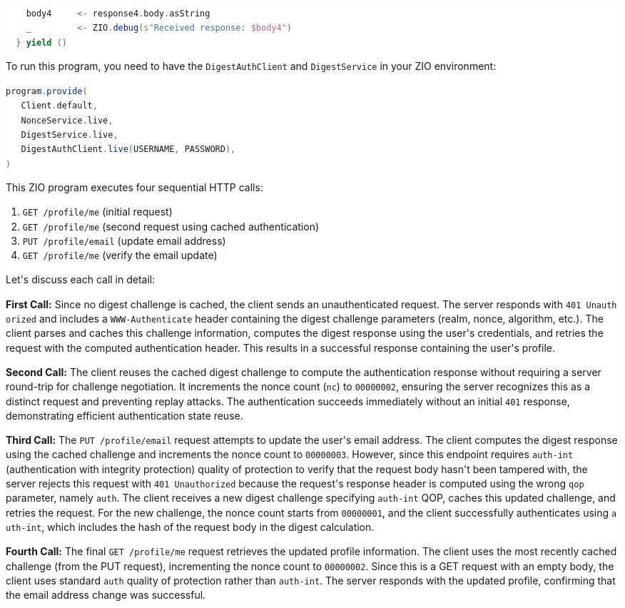 ```scala
    body4     <- response4.body.asString
    _         <- ZIO.debug(s"Received response: $body4")
  } yield ()
```

To run this program, you need to have the `DigestAuthClient` and `DigestService` in your ZIO environment:

```scala
program.provide(
   Client.default,
   NonceService.live,
   DigestService.live,
   DigestAuthClient.live(USERNAME, PASSWORD),
)
```

This ZIO program executes four sequential HTTP calls:

1. `GET /profile/me` (initial request)
2. `GET /profile/me` (second request using cached authentication)
3. `PUT /profile/email` (update email address)
4. `GET /profile/me` (verify the email update)

Let's discuss each call in detail:

**First Call:** Since no digest challenge is cached, the client sends an unauthenticated request. The server responds with `401 Unauthorized` and includes a `WWW-Authenticate` header containing the digest challenge parameters (realm, nonce, algorithm, etc.). The client parses and caches this challenge information, computes the digest response using the user's credentials, and retries the request with the computed authentication header. This results in a successful response containing the user's profile.

**Second Call:** The client reuses the cached digest challenge to compute the authentication response without requiring a server round-trip for challenge negotiation. It increments the nonce count (`nc`) to `00000002`, ensuring the server recognizes this as a distinct request and preventing replay attacks. The authentication succeeds immediately without an initial `401` response, demonstrating efficient authentication state reuse.

**Third Call:** The `PUT /profile/email` request attempts to update the user's email address. The client computes the digest response using the cached challenge and increments the nonce count to `00000003`. However, since this endpoint requires `auth-int` (authentication with integrity protection) quality of protection to verify that the request body hasn't been tampered with, the server rejects this request with `401 Unauthorized` because the request's response header is computed using the wrong `qop` parameter, namely `auth`. The client receives a new digest challenge specifying `auth-int` QOP, caches this updated challenge, and retries the request. For the new challenge, the nonce count starts from `00000001`, and the client successfully authenticates using `auth-int`, which includes the hash of the request body in the digest calculation.

**Fourth Call:** The final `GET /profile/me` request retrieves the updated profile information. The client uses the most recently cached challenge (from the PUT request), incrementing the nonce count to `00000002`. Since this is a GET request with an empty body, the client uses standard `auth` quality of protection rather than `auth-int`. The server responds with the updated profile, confirming that the email address change was successful.
